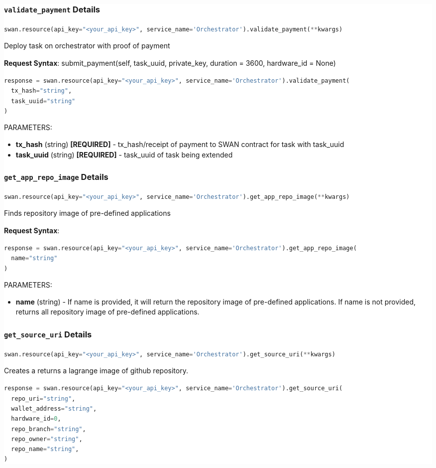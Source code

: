 ### `validate_payment` Details
```python
swan.resource(api_key="<your_api_key>", service_name='Orchestrator').validate_payment(**kwargs)
```

Deploy task on orchestrator with proof of payment

**Request Syntax**:
submit_payment(self, task_uuid, private_key, duration = 3600, hardware_id = None)
```python
response = swan.resource(api_key="<your_api_key>", service_name='Orchestrator').validate_payment(
  tx_hash="string",
  task_uuid="string"
)
```
PARAMETERS:
- **tx_hash** (string) **[REQUIRED]** - tx_hash/receipt of payment to SWAN contract for task with task_uuid 
- **task_uuid** (string) **[REQUIRED]** - task_uuid of task being extended


### `get_app_repo_image` Details

```python
swan.resource(api_key="<your_api_key>", service_name='Orchestrator').get_app_repo_image(**kwargs)
```

Finds repository image of pre-defined applications

**Request Syntax**:

```python
response = swan.resource(api_key="<your_api_key>", service_name='Orchestrator').get_app_repo_image(
  name="string"
)
```
PARAMETERS:
- **name** (string) - If name is provided, it will return the repository image of pre-defined applications. If name is not provided, returns all repository image of pre-defined applications.

### `get_source_uri` Details
```python
swan.resource(api_key="<your_api_key>", service_name='Orchestrator').get_source_uri(**kwargs)
```

Creates a returns a lagrange image of github repository.

```python
response = swan.resource(api_key="<your_api_key>", service_name='Orchestrator').get_source_uri(
  repo_uri="string",
  wallet_address="string", 
  hardware_id=0, 
  repo_branch="string",
  repo_owner="string", 
  repo_name="string",
)
```
